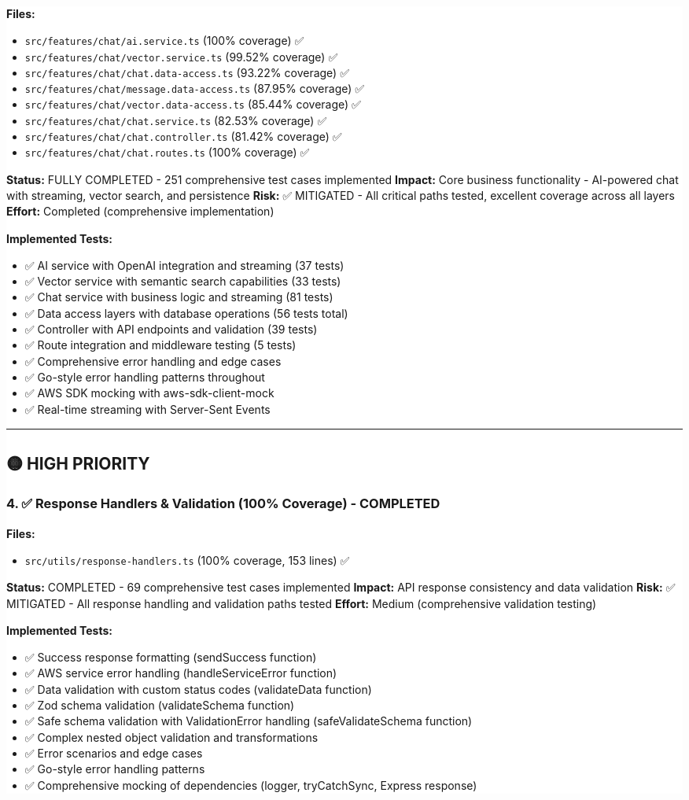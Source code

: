 **Files:**

- `src/features/chat/ai.service.ts` (100% coverage) ✅
- `src/features/chat/vector.service.ts` (99.52% coverage) ✅
- `src/features/chat/chat.data-access.ts` (93.22% coverage) ✅
- `src/features/chat/message.data-access.ts` (87.95% coverage) ✅
- `src/features/chat/vector.data-access.ts` (85.44% coverage) ✅
- `src/features/chat/chat.service.ts` (82.53% coverage) ✅
- `src/features/chat/chat.controller.ts` (81.42% coverage) ✅
- `src/features/chat/chat.routes.ts` (100% coverage) ✅

**Status:** FULLY COMPLETED - 251 comprehensive test cases implemented
**Impact:** Core business functionality - AI-powered chat with streaming, vector search, and persistence
**Risk:** ✅ MITIGATED - All critical paths tested, excellent coverage across all layers
**Effort:** Completed (comprehensive implementation)

**Implemented Tests:**

- ✅ AI service with OpenAI integration and streaming (37 tests)
- ✅ Vector service with semantic search capabilities (33 tests)
- ✅ Chat service with business logic and streaming (81 tests)
- ✅ Data access layers with database operations (56 tests total)
- ✅ Controller with API endpoints and validation (39 tests)
- ✅ Route integration and middleware testing (5 tests)
- ✅ Comprehensive error handling and edge cases
- ✅ Go-style error handling patterns throughout
- ✅ AWS SDK mocking with aws-sdk-client-mock
- ✅ Real-time streaming with Server-Sent Events

---

## 🟡 HIGH PRIORITY

### 4. ✅ Response Handlers & Validation (100% Coverage) - COMPLETED

**Files:**

- `src/utils/response-handlers.ts` (100% coverage, 153 lines) ✅

**Status:** COMPLETED - 69 comprehensive test cases implemented
**Impact:** API response consistency and data validation
**Risk:** ✅ MITIGATED - All response handling and validation paths tested
**Effort:** Medium (comprehensive validation testing)

**Implemented Tests:**

- ✅ Success response formatting (sendSuccess function)
- ✅ AWS service error handling (handleServiceError function)
- ✅ Data validation with custom status codes (validateData function)
- ✅ Zod schema validation (validateSchema function)
- ✅ Safe schema validation with ValidationError handling (safeValidateSchema function)
- ✅ Complex nested object validation and transformations
- ✅ Error scenarios and edge cases
- ✅ Go-style error handling patterns
- ✅ Comprehensive mocking of dependencies (logger, tryCatchSync, Express response)

